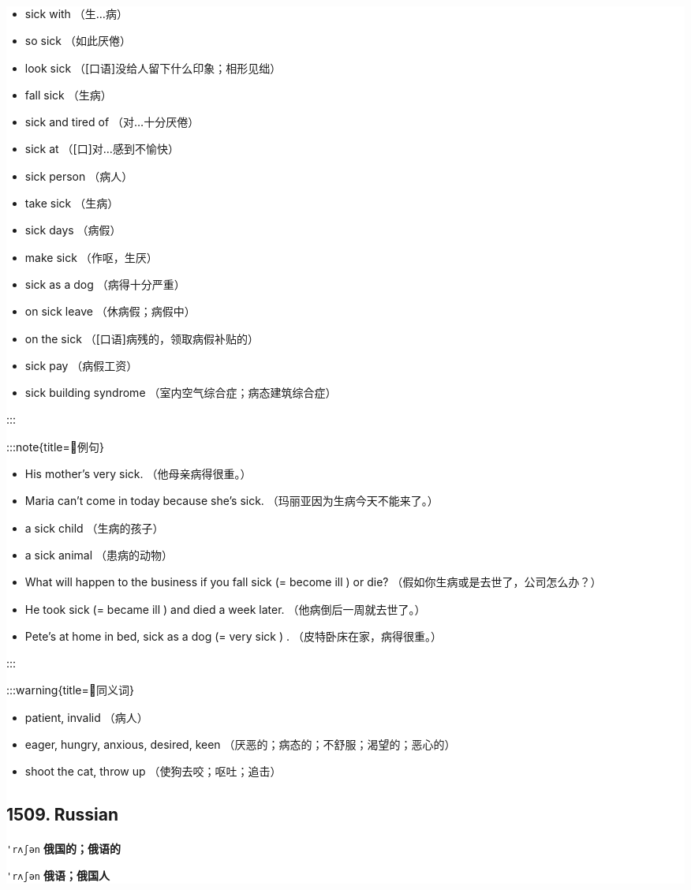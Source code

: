 - sick with （生…病）

- so sick （如此厌倦）

- look sick （[口语]没给人留下什么印象；相形见绌）

- fall sick （生病）

- sick and tired of （对…十分厌倦）

- sick at （[口]对…感到不愉快）

- sick person （病人）

- take sick （生病）

- sick days （病假）

- make sick （作呕，生厌）

- sick as a dog （病得十分严重）

- on sick leave （休病假；病假中）

- on the sick （[口语]病残的，领取病假补贴的）

- sick pay （病假工资）

- sick building syndrome （室内空气综合症；病态建筑综合症）

:::

:::note{title=🎤例句}

- His mother’s very sick. （他母亲病得很重。）

- Maria can’t come in today because she’s sick. （玛丽亚因为生病今天不能来了。）

- a sick child （生病的孩子）

- a sick animal （患病的动物）

- What will happen to the business if you fall sick (= become ill ) or die? （假如你生病或是去世了，公司怎么办？）

- He took sick (= became ill ) and died a week later. （他病倒后一周就去世了。）

- Pete’s at home in bed, sick as a dog (= very sick ) . （皮特卧床在家，病得很重。）

:::

:::warning{title=🤔同义词}

- patient, invalid （病人）

- eager, hungry, anxious, desired, keen （厌恶的；病态的；不舒服；渴望的；恶心的）

- shoot the cat, throw up （使狗去咬；呕吐；追击）


## 1509. Russian

`'rʌʃən`  **俄国的；俄语的**

`'rʌʃən`  **俄语；俄国人**
